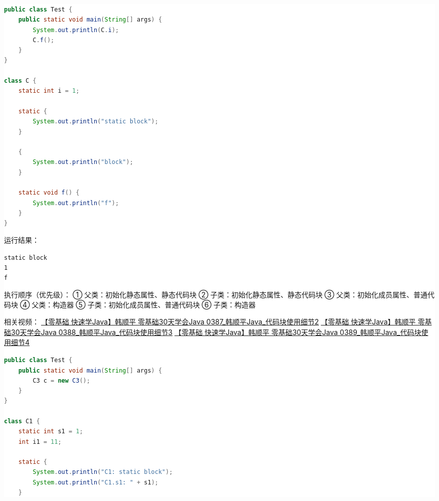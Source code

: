 

```java
public class Test {
    public static void main(String[] args) {
        System.out.println(C.i);
        C.f();
    }
}

class C {
    static int i = 1;

    static {
        System.out.println("static block");
    }

    {
        System.out.println("block");
    }

    static void f() {
        System.out.println("f");
    }
}
```

运行结果：

```
static block
1
f
```



执行顺序（优先级）：
	① 父类：初始化静态属性、静态代码块
	② 子类：初始化静态属性、静态代码块
	③ 父类：初始化成员属性、普通代码块
	④ 父类：构造器
	⑤ 子类：初始化成员属性、普通代码块
	⑥ 子类：构造器

相关视频：
[【零基础 快速学Java】韩顺平 零基础30天学会Java 0387\_韩顺平Java\_代码块使用细节2](https://www.bilibili.com/video/BV1fh411y7R8?p=388)
[【零基础 快速学Java】韩顺平 零基础30天学会Java 0388\_韩顺平Java\_代码块使用细节3](https://www.bilibili.com/video/BV1fh411y7R8?p=389)
[【零基础 快速学Java】韩顺平 零基础30天学会Java 0389\_韩顺平Java\_代码块使用细节4](https://www.bilibili.com/video/BV1fh411y7R8?p=390)

```java
public class Test {
    public static void main(String[] args) {
        C3 c = new C3();
    }
}

class C1 {
    static int s1 = 1;
    int i1 = 11;

    static {
        System.out.println("C1: static block");
        System.out.println("C1.s1: " + s1);
    }

```